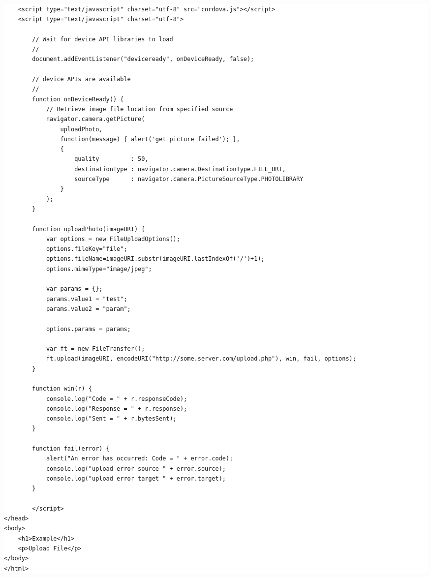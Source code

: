         <script type="text/javascript" charset="utf-8" src="cordova.js"></script>
        <script type="text/javascript" charset="utf-8">

            // Wait for device API libraries to load
            //
            document.addEventListener("deviceready", onDeviceReady, false);

            // device APIs are available
            //
            function onDeviceReady() {
                // Retrieve image file location from specified source
                navigator.camera.getPicture(
                    uploadPhoto,
                    function(message) { alert('get picture failed'); },
                    {
                        quality         : 50,
                        destinationType : navigator.camera.DestinationType.FILE_URI,
                        sourceType      : navigator.camera.PictureSourceType.PHOTOLIBRARY
                    }
                );
            }

            function uploadPhoto(imageURI) {
                var options = new FileUploadOptions();
                options.fileKey="file";
                options.fileName=imageURI.substr(imageURI.lastIndexOf('/')+1);
                options.mimeType="image/jpeg";

                var params = {};
                params.value1 = "test";
                params.value2 = "param";

                options.params = params;

                var ft = new FileTransfer();
                ft.upload(imageURI, encodeURI("http://some.server.com/upload.php"), win, fail, options);
            }

            function win(r) {
                console.log("Code = " + r.responseCode);
                console.log("Response = " + r.response);
                console.log("Sent = " + r.bytesSent);
            }

            function fail(error) {
                alert("An error has occurred: Code = " + error.code);
                console.log("upload error source " + error.source);
                console.log("upload error target " + error.target);
            }

            </script>
    </head>
    <body>
        <h1>Example</h1>
        <p>Upload File</p>
    </body>
    </html>
